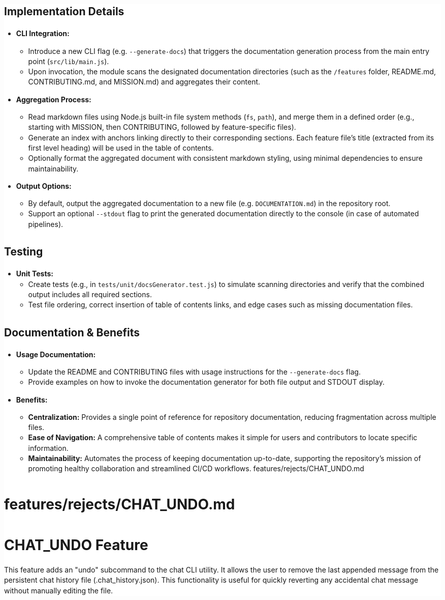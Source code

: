 ## Implementation Details
- **CLI Integration:**
  - Introduce a new CLI flag (e.g. `--generate-docs`) that triggers the documentation generation process from the main entry point (`src/lib/main.js`).
  - Upon invocation, the module scans the designated documentation directories (such as the `/features` folder, README.md, CONTRIBUTING.md, and MISSION.md) and aggregates their content.

- **Aggregation Process:**
  - Read markdown files using Node.js built-in file system methods (`fs`, `path`), and merge them in a defined order (e.g., starting with MISSION, then CONTRIBUTING, followed by feature-specific files).
  - Generate an index with anchors linking directly to their corresponding sections. Each feature file’s title (extracted from its first level heading) will be used in the table of contents.
  - Optionally format the aggregated document with consistent markdown styling, using minimal dependencies to ensure maintainability.

- **Output Options:**
  - By default, output the aggregated documentation to a new file (e.g. `DOCUMENTATION.md`) in the repository root.
  - Support an optional `--stdout` flag to print the generated documentation directly to the console (in case of automated pipelines).

## Testing
- **Unit Tests:**
  - Create tests (e.g., in `tests/unit/docsGenerator.test.js`) to simulate scanning directories and verify that the combined output includes all required sections.
  - Test file ordering, correct insertion of table of contents links, and edge cases such as missing documentation files.

## Documentation & Benefits
- **Usage Documentation:**
  - Update the README and CONTRIBUTING files with usage instructions for the `--generate-docs` flag.
  - Provide examples on how to invoke the documentation generator for both file output and STDOUT display.

- **Benefits:**
  - **Centralization:** Provides a single point of reference for repository documentation, reducing fragmentation across multiple files.
  - **Ease of Navigation:** A comprehensive table of contents makes it simple for users and contributors to locate specific information.
  - **Maintainability:** Automates the process of keeping documentation up-to-date, supporting the repository’s mission of promoting healthy collaboration and streamlined CI/CD workflows.
features/rejects/CHAT_UNDO.md
# features/rejects/CHAT_UNDO.md
# CHAT_UNDO Feature

This feature adds an "undo" subcommand to the chat CLI utility. It allows the user to remove the last appended message from the persistent chat history file (.chat_history.json). This functionality is useful for quickly reverting any accidental chat message without manually editing the file.
